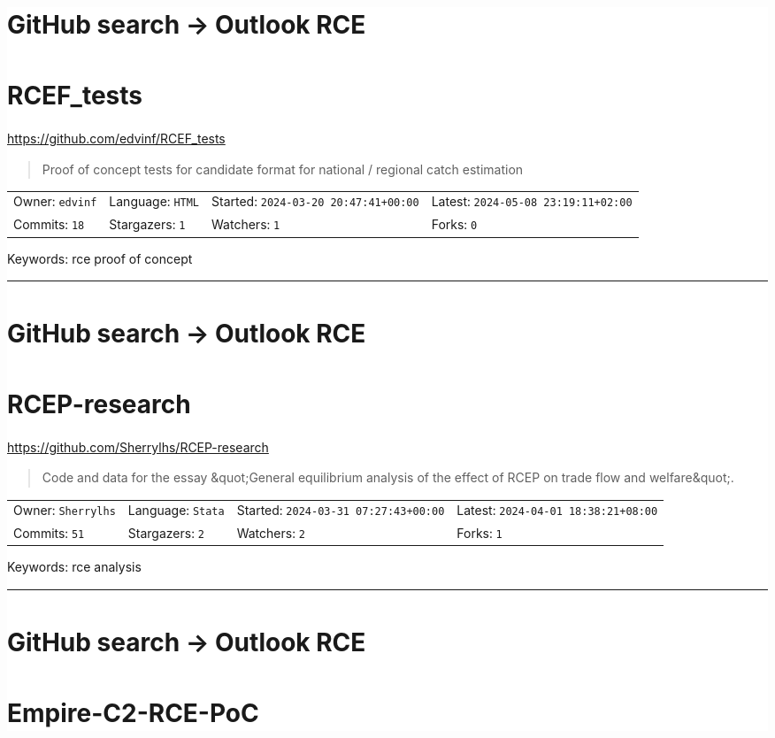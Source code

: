 
# GitHub search -> Outlook RCE
# RCEF_tests

https://github.com/edvinf/RCEF_tests
<blockquote>
Proof of concept tests for candidate format for national / regional catch estimation
</blockquote>

<table><tr>
<tr><td>Owner: <code>edvinf</code></td>
    <td>Language: <code>HTML</code></td>
    <td>Started: <code>2024-03-20 20:47:41+00:00</code></td>
    <td>Latest: <code>2024-05-08 23:19:11+02:00</code></td></tr>
<tr><td>Commits: <code>18</code></td>
    <td>Stargazers: <code>1</code></td>
    <td>Watchers: <code>1</code></td>
    <td>Forks: <code>0</code></td></tr>
</table>
Keywords: rce proof of concept

---

# GitHub search -> Outlook RCE
# RCEP-research

https://github.com/Sherrylhs/RCEP-research
<blockquote>
Code and data for the essay &amp;quot;General equilibrium analysis of the effect of RCEP on trade flow and welfare&amp;quot;.
</blockquote>

<table><tr>
<tr><td>Owner: <code>Sherrylhs</code></td>
    <td>Language: <code>Stata</code></td>
    <td>Started: <code>2024-03-31 07:27:43+00:00</code></td>
    <td>Latest: <code>2024-04-01 18:38:21+08:00</code></td></tr>
<tr><td>Commits: <code>51</code></td>
    <td>Stargazers: <code>2</code></td>
    <td>Watchers: <code>2</code></td>
    <td>Forks: <code>1</code></td></tr>
</table>
Keywords: rce analysis

---

# GitHub search -> Outlook RCE
# Empire-C2-RCE-PoC
